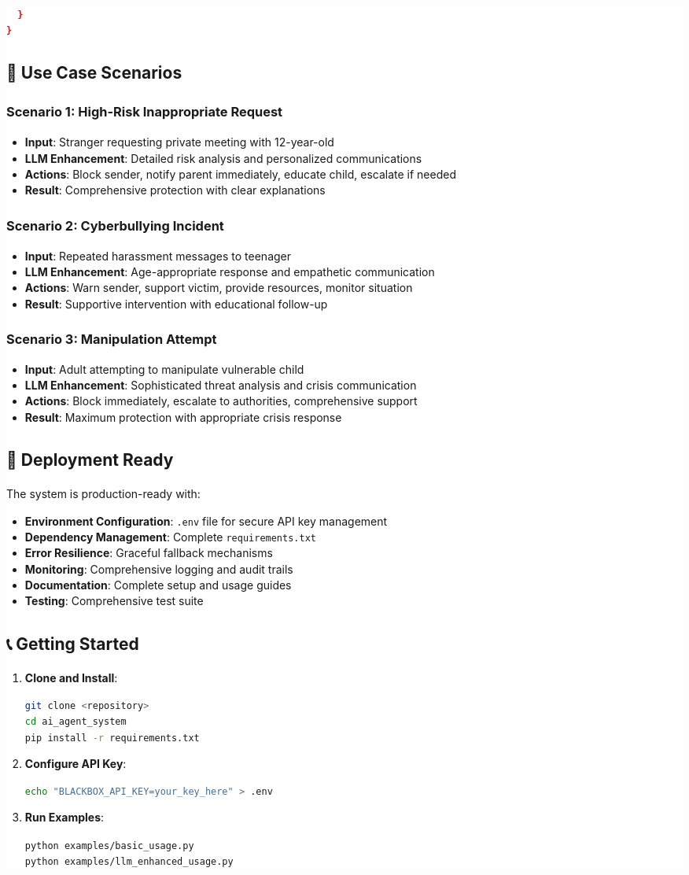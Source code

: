 ```json
  }
}
```

## 🎯 Use Case Scenarios

### Scenario 1: High-Risk Inappropriate Request
- **Input**: Stranger requesting private meeting with 12-year-old
- **LLM Enhancement**: Detailed risk analysis and personalized communications
- **Actions**: Block sender, notify parent immediately, educate child, escalate if needed
- **Result**: Comprehensive protection with clear explanations

### Scenario 2: Cyberbullying Incident
- **Input**: Repeated harassment messages to teenager
- **LLM Enhancement**: Age-appropriate response and empathetic communication
- **Actions**: Warn sender, support victim, provide resources, monitor situation
- **Result**: Supportive intervention with educational follow-up

### Scenario 3: Manipulation Attempt
- **Input**: Adult attempting to manipulate vulnerable child
- **LLM Enhancement**: Sophisticated threat analysis and crisis communication
- **Actions**: Block immediately, escalate to authorities, comprehensive support
- **Result**: Maximum protection with appropriate crisis response

## 🚀 Deployment Ready

The system is production-ready with:

- **Environment Configuration**: `.env` file for secure API key management
- **Dependency Management**: Complete `requirements.txt`
- **Error Resilience**: Graceful fallback mechanisms
- **Monitoring**: Comprehensive logging and audit trails
- **Documentation**: Complete setup and usage guides
- **Testing**: Comprehensive test suite

## 📞 Getting Started

1. **Clone and Install**:
   ```bash
   git clone <repository>
   cd ai_agent_system
   pip install -r requirements.txt
   ```

2. **Configure API Key**:
   ```bash
   echo "BLACKBOX_API_KEY=your_key_here" > .env
   ```

3. **Run Examples**:
   ```bash
   python examples/basic_usage.py
   python examples/llm_enhanced_usage.py
   ```
